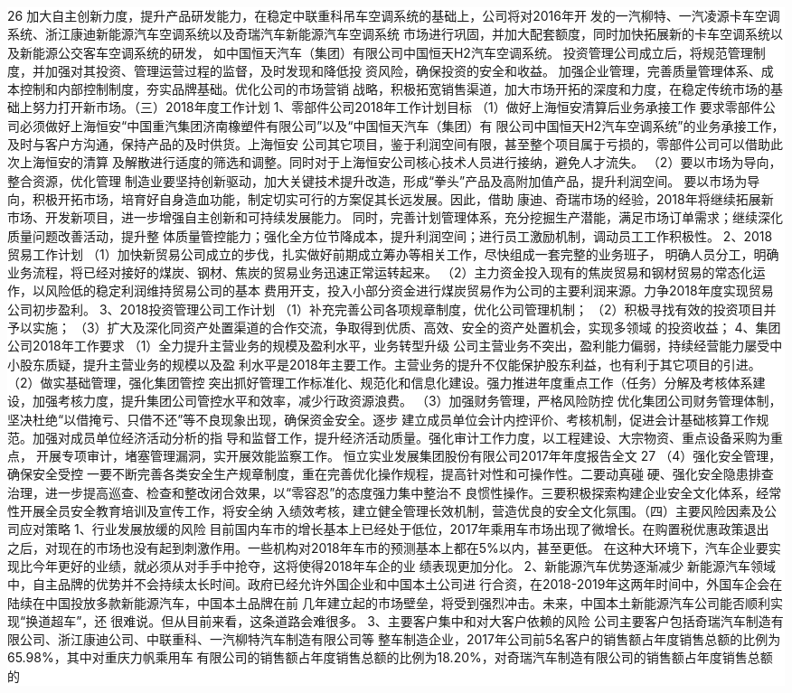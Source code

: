 26
加大自主创新力度，提升产品研发能力，在稳定中联重科吊车空调系统的基础上，公司将对2016年开
发的一汽柳特、一汽凌源卡车空调系统、浙江康迪新能源汽车空调系统以及奇瑞汽车新能源汽车空调系统
市场进行巩固，并加大配套额度，同时加快拓展新的卡车空调系统以及新能源公交客车空调系统的研发，
如中国恒天汽车（集团）有限公司中国恒天H2汽车空调系统。
投资管理公司成立后，将规范管理制度，并加强对其投资、管理运营过程的监督，及时发现和降低投
资风险，确保投资的安全和收益。
加强企业管理，完善质量管理体系、成本控制和内部控制制度，夯实品牌基础。优化公司的市场营销
战略，积极拓宽销售渠道，加大市场开拓的深度和力度，在稳定传统市场的基础上努力打开新市场。（三）2018年度工作计划
1、零部件公司2018年工作计划目标
（1）做好上海恒安清算后业务承接工作
要求零部件公司必须做好上海恒安“中国重汽集团济南橡塑件有限公司”以及“中国恒天汽车（集团）有
限公司中国恒天H2汽车空调系统”的业务承接工作，及时与客户方沟通，保持产品的及时供货。上海恒安
公司其它项目，鉴于利润空间有限，甚至整个项目属于亏损的，零部件公司可以借助此次上海恒安的清算
及解散进行适度的筛选和调整。同时对于上海恒安公司核心技术人员进行接纳，避免人才流失。
（2）要以市场为导向，整合资源，优化管理
制造业要坚持创新驱动，加大关键技术提升改造，形成“拳头”产品及高附加值产品，提升利润空间。
要以市场为导向，积极开拓市场，培育好自身造血功能，制定切实可行的方案促其长远发展。因此，借助
康迪、奇瑞市场的经验，2018年将继续拓展新市场、开发新项目，进一步增强自主创新和可持续发展能力。
同时，完善计划管理体系，充分挖掘生产潜能，满足市场订单需求；继续深化质量问题改善活动，提升整
体质量管控能力；强化全方位节降成本，提升利润空间；进行员工激励机制，调动员工工作积极性。
2、2018贸易工作计划
（1）加快新贸易公司成立的步伐，扎实做好前期成立筹办等相关工作，尽快组成一套完整的业务班子，
明确人员分工，明确业务流程，将已经对接好的煤炭、钢材、焦炭的贸易业务迅速正常运转起来。
（2）主力资金投入现有的焦炭贸易和钢材贸易的常态化运作，以风险低的稳定利润维持贸易公司的基本
费用开支，投入小部分资金进行煤炭贸易作为公司的主要利润来源。力争2018年度实现贸易公司初步盈利。
3、2018投资管理公司工作计划
（1）补充完善公司各项规章制度，优化公司管理机制；
（2）积极寻找有效的投资项目并予以实施；
（3）扩大及深化同资产处置渠道的合作交流，争取得到优质、高效、安全的资产处置机会，实现多领域
的投资收益；
4、集团公司2018年工作要求
（1）全力提升主营业务的规模及盈利水平，业务转型升级
公司主营业务不突出，盈利能力偏弱，持续经营能力屡受中小股东质疑，提升主营业务的规模以及盈
利水平是2018年主要工作。主营业务的提升不仅能保护股东利益，也有利于其它项目的引进。
（2）做实基础管理，强化集团管控
突出抓好管理工作标准化、规范化和信息化建设。强力推进年度重点工作（任务）分解及考核体系建
设，加强考核力度，提升集团公司管控水平和效率，减少行政资源浪费。
（3）加强财务管理，严格风险防控
优化集团公司财务管理体制，坚决杜绝“以借掩亏、只借不还”等不良现象出现，确保资金安全。逐步
建立成员单位会计内控评价、考核机制，促进会计基础核算工作规范。加强对成员单位经济活动分析的指
导和监督工作，提升经济活动质量。强化审计工作力度，以工程建设、大宗物资、重点设备采购为重点，
开展专项审计，堵塞管理漏洞，实开展效能监察工作。
恒立实业发展集团股份有限公司2017年年度报告全文
27
（4）强化安全管理，确保安全受控
一要不断完善各类安全生产规章制度，重在完善优化操作规程，提高针对性和可操作性。二要动真碰
硬、强化安全隐患排查治理，进一步提高巡查、检查和整改闭合效果，以“零容忍”的态度强力集中整治不
良惯性操作。三要积极探索构建企业安全文化体系，经常性开展全员安全教育培训及宣传工作，将安全纳
入绩效考核，建立健全管理长效机制，营造优良的安全文化氛围。（四）主要风险因素及公司应对策略
1、行业发展放缓的风险
目前国内车市的增长基本上已经处于低位，2017年乘用车市场出现了微增长。在购置税优惠政策退出
之后，对现在的市场也没有起到刺激作用。一些机构对2018年车市的预测基本上都在5%以内，甚至更低。
在这种大环境下，汽车企业要实现比今年更好的业绩，就必须从对手手中抢夺，这将使得2018年车企的业
绩表现更加分化。
2、新能源汽车优势逐渐减少
新能源汽车领域中，自主品牌的优势并不会持续太长时间。政府已经允许外国企业和中国本土公司进
行合资，在2018-2019年这两年时间中，外国车企会在陆续在中国投放多款新能源汽车，中国本土品牌在前
几年建立起的市场壁垒，将受到强烈冲击。未来，中国本土新能源汽车公司能否顺利实现“换道超车”，还
很难说。但从目前来看，这条道路会难很多。
3、主要客户集中和对大客户依赖的风险
公司主要客户包括奇瑞汽车制造有限公司、浙江康迪公司、中联重科、一汽柳特汽车制造有限公司等
整车制造企业，2017年公司前5名客户的销售额占年度销售总额的比例为65.98%，其中对重庆力帆乘用车
有限公司的销售额占年度销售总额的比例为18.20%，对奇瑞汽车制造有限公司的销售额占年度销售总额的